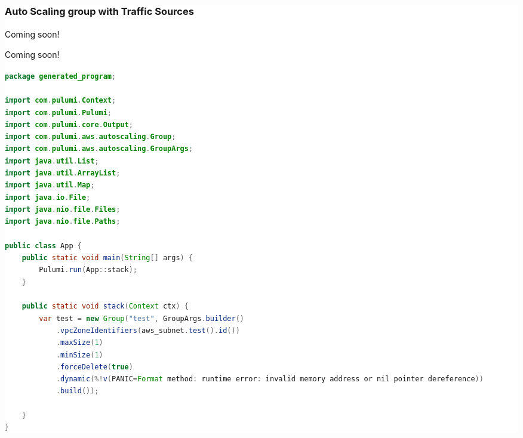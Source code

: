 
</pulumi-choosable>
</div>




### Auto Scaling group with Traffic Sources


<div>
<pulumi-choosable type="language" values="csharp">

Coming soon!

</pulumi-choosable>
</div>


<div>
<pulumi-choosable type="language" values="go">

Coming soon!

</pulumi-choosable>
</div>


<div>
<pulumi-choosable type="language" values="java">


```java
package generated_program;

import com.pulumi.Context;
import com.pulumi.Pulumi;
import com.pulumi.core.Output;
import com.pulumi.aws.autoscaling.Group;
import com.pulumi.aws.autoscaling.GroupArgs;
import java.util.List;
import java.util.ArrayList;
import java.util.Map;
import java.io.File;
import java.nio.file.Files;
import java.nio.file.Paths;

public class App {
    public static void main(String[] args) {
        Pulumi.run(App::stack);
    }

    public static void stack(Context ctx) {
        var test = new Group("test", GroupArgs.builder()        
            .vpcZoneIdentifiers(aws_subnet.test().id())
            .maxSize(1)
            .minSize(1)
            .forceDelete(true)
            .dynamic(%!v(PANIC=Format method: runtime error: invalid memory address or nil pointer dereference))
            .build());

    }
}
```
